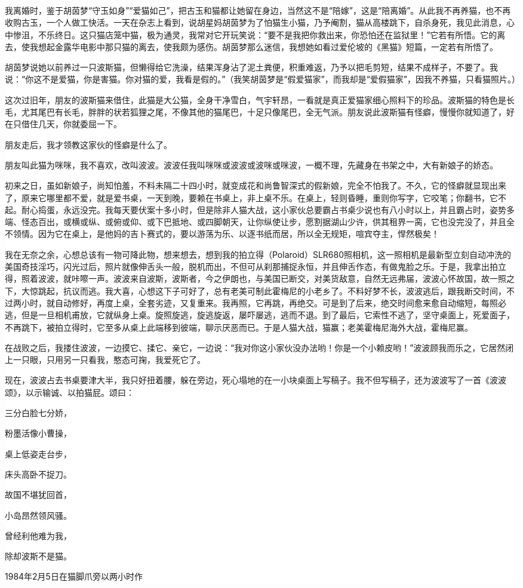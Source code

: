 我离婚时，鉴于胡茵梦“守玉如身”“爱猫如己”，把古玉和猫都让她留在身边，当然这不是“陪嫁”，这是“陪离婚”。从此我不再养猫，也不再收购古玉，一个人做工快活。一天在杂志上看到，说胡星妈胡茵梦为了怕猫生小猫，乃予阉割，猫从高楼跳下，自杀身死，我见此消息，心中惨沮，不乐终日。这只猫店笼中猫，极为通灵，我常对它开玩笑说：“要不是我把你救出来，你恐怕还在监狱里！”它若有所悟。它的离去，使我想起金露华电影中那只猫的离去，使我颇为感伤。胡茵梦那么迷信，我想她如看过爱伦坡的《黑猫》短篇，一定若有所悟了。

胡茵梦说她以前养过一只波斯猫，但懒得给它洗澡，结果浑身沾了泥土粪便，积重难返，乃予以把毛剪短，结果不成样子，不要了。我说：“你这不是爱猫，你是害猫。你对猫的爱，我看是假的。”（我笑胡茵梦是“假爱猫家”，而我却是“爱假猫家”，因我不养猫，只看猫照片。）

这次过旧年，朋友的波斯猫来借住，此猫是大公猫，全身干净雪白，气宇轩昂，一看就是真正爱猫家细心照料下的珍品。波斯猫的特色是长毛，尤其尾巴有长毛，胖胖的状若狐狸之尾，不像其他的猫尾巴，十足只像尾巴，全无气派。朋友说此波斯猫有怪癖，慢慢你就知道了，好在只借住几天，你就委屈一下。

朋友走后，我才领教这家伙的怪癖是什么了。

朋友叫此猫为咪咪，我不喜欢，改叫波波。波波任我叫咪咪或波波或波咪或咪波，一概不理，先藏身在书架之中，大有新娘子的娇态。

初来之日，虽如新娘子，尚知怕羞，不料未隔二十四小时，就变成花和尚鲁智深式的假新娘，完全不怕我了。不久，它的怪癖就显现出来了，原来它哪里都不爱，就是爱书桌，一天到晚，要赖在书桌上，非上桌不乐。在桌上，轻则昏睡，重则你写字，它咬笔；你翻书，它不起。耐心捣蛋，永远没完。我每天要伏案十多小时，但是除非人猫大战，这小家伙总要霸占书桌少说也有八小时以上，并且霸占时，姿势多端、怪态百出，或横或纵、或俯或仰、或下巴抵地、或四脚朝天，让你纵使让步，愿割据湖山少许，供其租界一脔，它也没完没了，并且全不领情。因为它在桌上，是他妈的吉卜赛式的，要以游荡为乐、以逐书纸而居，所以全无规矩，喧宾夺主，悍然极矣！

我在无奈之余，心想总该有一物可降此物，想来想去，想到我的拍立得（Polaroid）SLR680照相机，这一照相机是最新型立刻自动冲洗的美国奇技淫巧，闪光过后，照片就像伸舌头一般，脱机而出，不但可从刹那捕捉永恒，并且伸舌作态，有做鬼脸之乐。于是，我拿出拍立得，照着波波，就咔嚓一声。波波来自波斯，波斯者，今之伊朗也，与美国已断交，对美货敌意，自然无远弗届，波波心怀故国，故一照之下，大惊跳起，抗议而逃。我大喜，心想这下子可好了，总有老美可制此霍梅尼的小老乡了。不料好梦不长，波波逃后，跟我断交时间，不过两小时，就自动修好，再度上桌，全套劣迹，又复重来。我再照，它再跳，再绝交。可是到了后来，绝交时间愈来愈自动缩短，每照必逃，但是一旦相机甫放，它就纵身上桌。旋照旋逃，旋逃旋返，屡吓屡逃，逃而不退。到了最后，它索性不逃了，坚守桌面上，死爱面子，不再跳下，被拍立得时，它至多从桌上此端移到彼端，聊示厌恶而已。于是人猫大战，猫赢；老美霍梅尼海外大战，霍梅尼赢。

在战败之后，我搂住波波，一边摸它、揉它、亲它，一边说：“我对你这小家伙没办法哟！你是一个小赖皮哟！”波波顾我而乐之，它居然闭上一只眼，只用另一只看我，憨态可掬，我爱死它了。

现在，波波占去书桌要津大半，我只好扭着腰，躲在旁边，死心塌地的在一小块桌面上写稿子。我不但写稿子，还为波波写了一首《波波颂》，以示输诚、以拍猫屁。颂曰：

三分白脸七分娇，

粉墨活像小曹操，

桌上低姿走台步，

床头高卧不捉刀。

故国不堪犹回首，

小岛昂然领风骚。

曾经利他难为我，

除却波斯不是猫。

1984年2月5日在猫脚爪旁以两小时作
